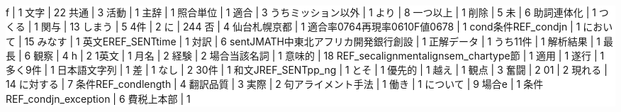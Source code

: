 f | 1
文字 | 22
共通 | 3
活動 | 1
主辞 | 1
照合単位 | 1
適合 | 3
うちミッション以外 | 1
より | 8
一つ以上 | 1
削除 | 5
未 | 6
助詞連体化 | 1
つくる | 1
関与 | 13
しまう | 5
4件 | 2
に | 244
否 | 4
仙台札幌京都 | 1
適合率0764再現率0610F値0678 | 1
cond条件REF_condjn | 1
において | 15
みなす | 1
英文EREF_SENTtime | 1
対訳 | 6
sentJMATH中東北アフリカ開発銀行創設 | 1
正解データ | 1
うち11件 | 1
解析結果 | 1
最長 | 6
観察 | 4
h | 2
1英文 | 1
月名 | 2
経験 | 2
場合当該名詞 | 1
意味的 | 18
REF_secalignmentalignsem_chartype節 | 1
適用 | 1
遂行 | 1
多く9件 | 1
日本語文字列 | 1
差 | 1
なし | 2
30件 | 1
和文JREF_SENTpp_ng | 1
とそ | 1
優先的 | 1
越え | 1
観点 | 3
奮闘 | 2
01 | 2
現れる | 14
に対する | 7
条件REF_condlength | 4
翻訳品質 | 3
実際 | 2
句アライメント手法 | 1
働き | 1
について | 9
場合e | 1
条件REF_condjn_exception | 6
費税上本部 | 1